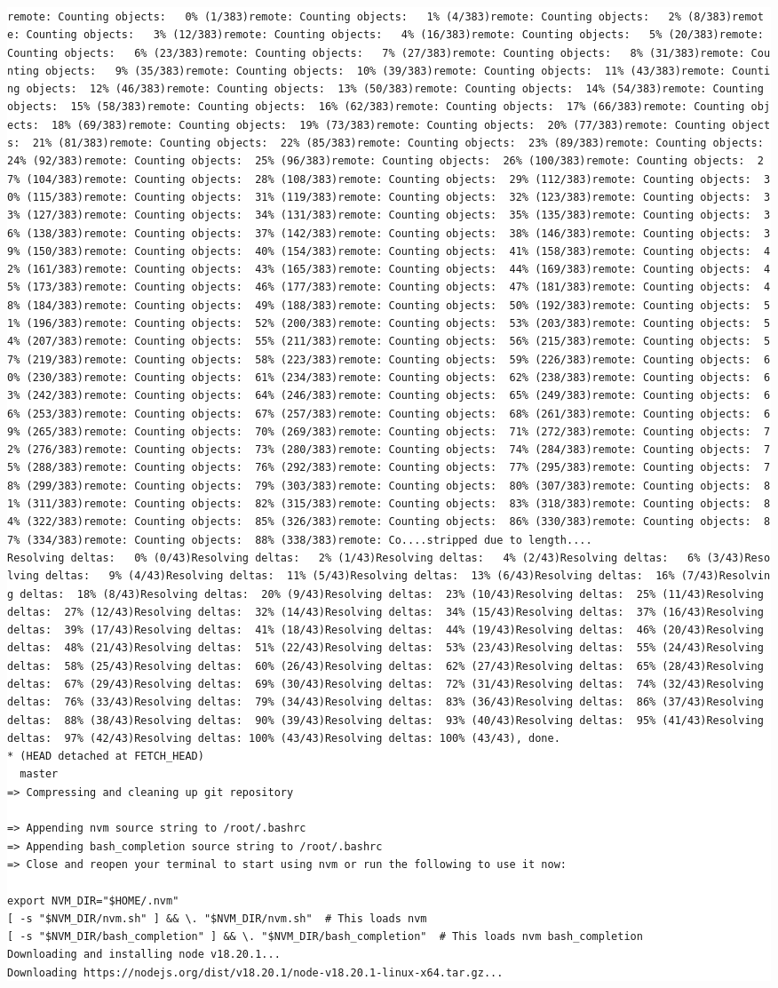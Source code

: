 ```
remote: Counting objects:   0% (1/383)remote: Counting objects:   1% (4/383)remote: Counting objects:   2% (8/383)remote: Counting objects:   3% (12/383)remote: Counting objects:   4% (16/383)remote: Counting objects:   5% (20/383)remote: Counting objects:   6% (23/383)remote: Counting objects:   7% (27/383)remote: Counting objects:   8% (31/383)remote: Counting objects:   9% (35/383)remote: Counting objects:  10% (39/383)remote: Counting objects:  11% (43/383)remote: Counting objects:  12% (46/383)remote: Counting objects:  13% (50/383)remote: Counting objects:  14% (54/383)remote: Counting objects:  15% (58/383)remote: Counting objects:  16% (62/383)remote: Counting objects:  17% (66/383)remote: Counting objects:  18% (69/383)remote: Counting objects:  19% (73/383)remote: Counting objects:  20% (77/383)remote: Counting objects:  21% (81/383)remote: Counting objects:  22% (85/383)remote: Counting objects:  23% (89/383)remote: Counting objects:  24% (92/383)remote: Counting objects:  25% (96/383)remote: Counting objects:  26% (100/383)remote: Counting objects:  27% (104/383)remote: Counting objects:  28% (108/383)remote: Counting objects:  29% (112/383)remote: Counting objects:  30% (115/383)remote: Counting objects:  31% (119/383)remote: Counting objects:  32% (123/383)remote: Counting objects:  33% (127/383)remote: Counting objects:  34% (131/383)remote: Counting objects:  35% (135/383)remote: Counting objects:  36% (138/383)remote: Counting objects:  37% (142/383)remote: Counting objects:  38% (146/383)remote: Counting objects:  39% (150/383)remote: Counting objects:  40% (154/383)remote: Counting objects:  41% (158/383)remote: Counting objects:  42% (161/383)remote: Counting objects:  43% (165/383)remote: Counting objects:  44% (169/383)remote: Counting objects:  45% (173/383)remote: Counting objects:  46% (177/383)remote: Counting objects:  47% (181/383)remote: Counting objects:  48% (184/383)remote: Counting objects:  49% (188/383)remote: Counting objects:  50% (192/383)remote: Counting objects:  51% (196/383)remote: Counting objects:  52% (200/383)remote: Counting objects:  53% (203/383)remote: Counting objects:  54% (207/383)remote: Counting objects:  55% (211/383)remote: Counting objects:  56% (215/383)remote: Counting objects:  57% (219/383)remote: Counting objects:  58% (223/383)remote: Counting objects:  59% (226/383)remote: Counting objects:  60% (230/383)remote: Counting objects:  61% (234/383)remote: Counting objects:  62% (238/383)remote: Counting objects:  63% (242/383)remote: Counting objects:  64% (246/383)remote: Counting objects:  65% (249/383)remote: Counting objects:  66% (253/383)remote: Counting objects:  67% (257/383)remote: Counting objects:  68% (261/383)remote: Counting objects:  69% (265/383)remote: Counting objects:  70% (269/383)remote: Counting objects:  71% (272/383)remote: Counting objects:  72% (276/383)remote: Counting objects:  73% (280/383)remote: Counting objects:  74% (284/383)remote: Counting objects:  75% (288/383)remote: Counting objects:  76% (292/383)remote: Counting objects:  77% (295/383)remote: Counting objects:  78% (299/383)remote: Counting objects:  79% (303/383)remote: Counting objects:  80% (307/383)remote: Counting objects:  81% (311/383)remote: Counting objects:  82% (315/383)remote: Counting objects:  83% (318/383)remote: Counting objects:  84% (322/383)remote: Counting objects:  85% (326/383)remote: Counting objects:  86% (330/383)remote: Counting objects:  87% (334/383)remote: Counting objects:  88% (338/383)remote: Co....stripped due to length....
Resolving deltas:   0% (0/43)Resolving deltas:   2% (1/43)Resolving deltas:   4% (2/43)Resolving deltas:   6% (3/43)Resolving deltas:   9% (4/43)Resolving deltas:  11% (5/43)Resolving deltas:  13% (6/43)Resolving deltas:  16% (7/43)Resolving deltas:  18% (8/43)Resolving deltas:  20% (9/43)Resolving deltas:  23% (10/43)Resolving deltas:  25% (11/43)Resolving deltas:  27% (12/43)Resolving deltas:  32% (14/43)Resolving deltas:  34% (15/43)Resolving deltas:  37% (16/43)Resolving deltas:  39% (17/43)Resolving deltas:  41% (18/43)Resolving deltas:  44% (19/43)Resolving deltas:  46% (20/43)Resolving deltas:  48% (21/43)Resolving deltas:  51% (22/43)Resolving deltas:  53% (23/43)Resolving deltas:  55% (24/43)Resolving deltas:  58% (25/43)Resolving deltas:  60% (26/43)Resolving deltas:  62% (27/43)Resolving deltas:  65% (28/43)Resolving deltas:  67% (29/43)Resolving deltas:  69% (30/43)Resolving deltas:  72% (31/43)Resolving deltas:  74% (32/43)Resolving deltas:  76% (33/43)Resolving deltas:  79% (34/43)Resolving deltas:  83% (36/43)Resolving deltas:  86% (37/43)Resolving deltas:  88% (38/43)Resolving deltas:  90% (39/43)Resolving deltas:  93% (40/43)Resolving deltas:  95% (41/43)Resolving deltas:  97% (42/43)Resolving deltas: 100% (43/43)Resolving deltas: 100% (43/43), done.
* (HEAD detached at FETCH_HEAD)
  master
=> Compressing and cleaning up git repository

=> Appending nvm source string to /root/.bashrc
=> Appending bash_completion source string to /root/.bashrc
=> Close and reopen your terminal to start using nvm or run the following to use it now:

export NVM_DIR="$HOME/.nvm"
[ -s "$NVM_DIR/nvm.sh" ] && \. "$NVM_DIR/nvm.sh"  # This loads nvm
[ -s "$NVM_DIR/bash_completion" ] && \. "$NVM_DIR/bash_completion"  # This loads nvm bash_completion
Downloading and installing node v18.20.1...
Downloading https://nodejs.org/dist/v18.20.1/node-v18.20.1-linux-x64.tar.gz...
```